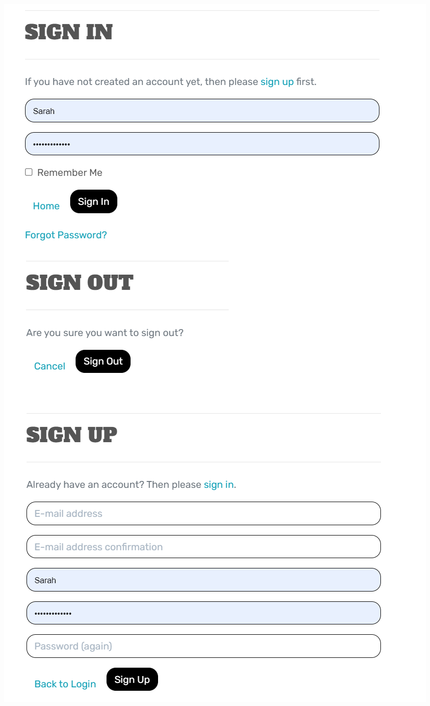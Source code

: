 ![log in](/media/sign-in-form.png) ![log in](/media/sign-out-form.png) ![log in](/media/register-form.png)